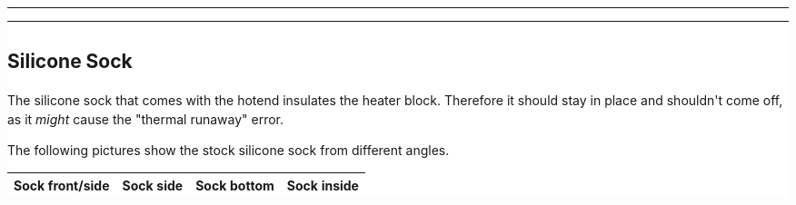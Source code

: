 
---
 
    
---   
  
## Silicone Sock
The silicone sock that comes with the hotend insulates the heater block. Therefore it should stay in place and shouldn't come off, as it *might* cause the "thermal runaway" error.  
  
The following pictures show the stock silicone sock from different angles.     

| Sock front/side | Sock side | Sock bottom | Sock inside |
|:---------------:|:---------:|:-----------:|:-----------:|